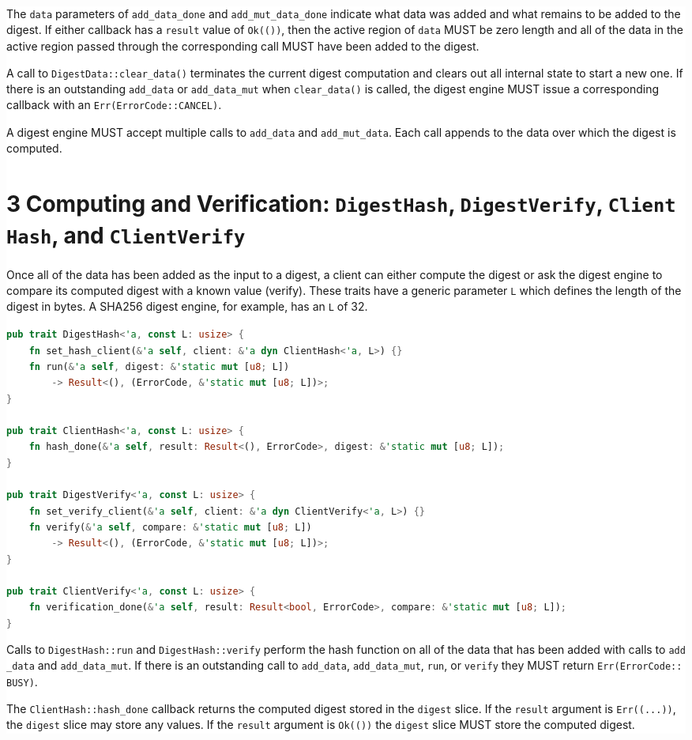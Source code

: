 The `data` parameters of `add_data_done` and `add_mut_data_done` indicate what
data was added and what remains to be added to the digest. If either callback
has a `result` value of `Ok(())`, then the active region of `data` MUST be zero
length and all of the data in the active region passed through the corresponding
call MUST have been added to the digest. 

A call to `DigestData::clear_data()` terminates the current digest computation and
clears out all internal state to start a new one.
If there is an outstanding `add_data` or `add_data_mut` when `clear_data()` is called,
the digest engine MUST issue a corresponding callback with an `Err(ErrorCode::CANCEL)`.

A digest engine MUST accept multiple calls to `add_data` and `add_mut_data`. Each 
call appends to the data over which the digest is computed. 

3 Computing and Verification: `DigestHash`, `DigestVerify`, `ClientHash`, and `ClientVerify`
===============================

Once all of the data has been added as the input to a digest, a client
can either compute the digest or ask the digest engine to compare its
computed digest with a known value (verify). These traits have a
generic parameter `L` which defines the length of the digest in bytes.
A SHA256 digest engine, for example, has an `L` of 32.


```rust
pub trait DigestHash<'a, const L: usize> {
    fn set_hash_client(&'a self, client: &'a dyn ClientHash<'a, L>) {}
    fn run(&'a self, digest: &'static mut [u8; L])
        -> Result<(), (ErrorCode, &'static mut [u8; L])>;
}

pub trait ClientHash<'a, const L: usize> {
    fn hash_done(&'a self, result: Result<(), ErrorCode>, digest: &'static mut [u8; L]);
}

pub trait DigestVerify<'a, const L: usize> {
    fn set_verify_client(&'a self, client: &'a dyn ClientVerify<'a, L>) {}
    fn verify(&'a self, compare: &'static mut [u8; L])
	    -> Result<(), (ErrorCode, &'static mut [u8; L])>;
}

pub trait ClientVerify<'a, const L: usize> {
    fn verification_done(&'a self, result: Result<bool, ErrorCode>, compare: &'static mut [u8; L]);
}
```

Calls to `DigestHash::run` and `DigestHash::verify` perform the hash
function on all of the data that has been added with calls to
`add_data` and `add_data_mut`. If there is an outstanding call to
`add_data`, `add_data_mut`, `run`, or `verify` they MUST return
`Err(ErrorCode::BUSY)`.

The `ClientHash::hash_done` callback returns the computed digest
stored in the `digest` slice. If the `result` argument is `Err((...))`,
the `digest` slice may store any values. If the `result` argument
is `Ok(())` the `digest` slice MUST store the computed digest.
